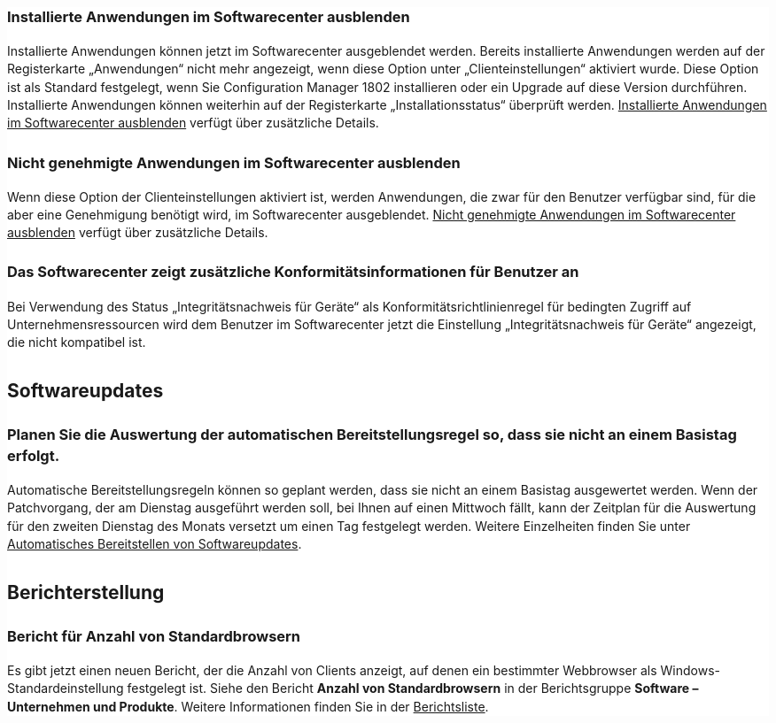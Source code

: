 ### <a name="hide-installed-applications-in-software-center"></a>Installierte Anwendungen im Softwarecenter ausblenden

Installierte Anwendungen können jetzt im Softwarecenter ausgeblendet werden. Bereits installierte Anwendungen werden auf der Registerkarte „Anwendungen“ nicht mehr angezeigt, wenn diese Option unter „Clienteinstellungen“ aktiviert wurde. Diese Option ist als Standard festgelegt, wenn Sie Configuration Manager 1802 installieren oder ein Upgrade auf diese Version durchführen.  Installierte Anwendungen können weiterhin auf der Registerkarte „Installationsstatus“ überprüft werden. [Installierte Anwendungen im Softwarecenter ausblenden](/sccm/core/clients/deploy/about-client-settings#BKMK_HideInstalled) verfügt über zusätzliche Details.   

### <a name="hide-unapproved-applications-in-software-center"></a>Nicht genehmigte Anwendungen im Softwarecenter ausblenden
 
Wenn diese Option der Clienteinstellungen aktiviert ist, werden Anwendungen, die zwar für den Benutzer verfügbar sind, für die aber eine Genehmigung benötigt wird, im Softwarecenter ausgeblendet.  [Nicht genehmigte Anwendungen im Softwarecenter ausblenden](/sccm/core/clients/deploy/about-client-settings#BKMK_HideUnapproved) verfügt über zusätzliche Details.  

### <a name="software-center-shows-user-additional-compliance-information"></a>Das Softwarecenter zeigt zusätzliche Konformitätsinformationen für Benutzer an

 Bei Verwendung des Status „Integritätsnachweis für Geräte“ als Konformitätsrichtlinienregel für bedingten Zugriff auf Unternehmensressourcen wird dem Benutzer im Softwarecenter jetzt die Einstellung „Integritätsnachweis für Geräte“ angezeigt, die nicht kompatibel ist.


 ## <a name="software-updates"></a>Softwareupdates 

### <a name="schedule-automatic-deployment-rule-evaluation-to-be-offset-from-a-base-day"></a>Planen Sie die Auswertung der automatischen Bereitstellungsregel so, dass sie nicht an einem Basistag erfolgt. 

Automatische Bereitstellungsregeln können so geplant werden, dass sie nicht an einem Basistag ausgewertet werden. Wenn der Patchvorgang, der am Dienstag ausgeführt werden soll, bei Ihnen auf einen Mittwoch fällt, kann der Zeitplan für die Auswertung für den zweiten Dienstag des Monats versetzt um einen Tag festgelegt werden. Weitere Einzelheiten finden Sie unter [Automatisches Bereitstellen von Softwareupdates](/sccm/sum/deploy-use/automatically-deploy-software-updates#BKMK_CreateAutomaticDeploymentRule). 



## <a name="reporting"></a>Berichterstellung

### <a name="report-for-default-browser-counts"></a>Bericht für Anzahl von Standardbrowsern

Es gibt jetzt einen neuen Bericht, der die Anzahl von Clients anzeigt, auf denen ein bestimmter Webbrowser als Windows-Standardeinstellung festgelegt ist. Siehe den Bericht **Anzahl von Standardbrowsern** in der Berichtsgruppe **Software – Unternehmen und Produkte**. Weitere Informationen finden Sie in der [Berichtsliste](/sccm/core/servers/manage/list-of-reports#software---companies-and-products).
